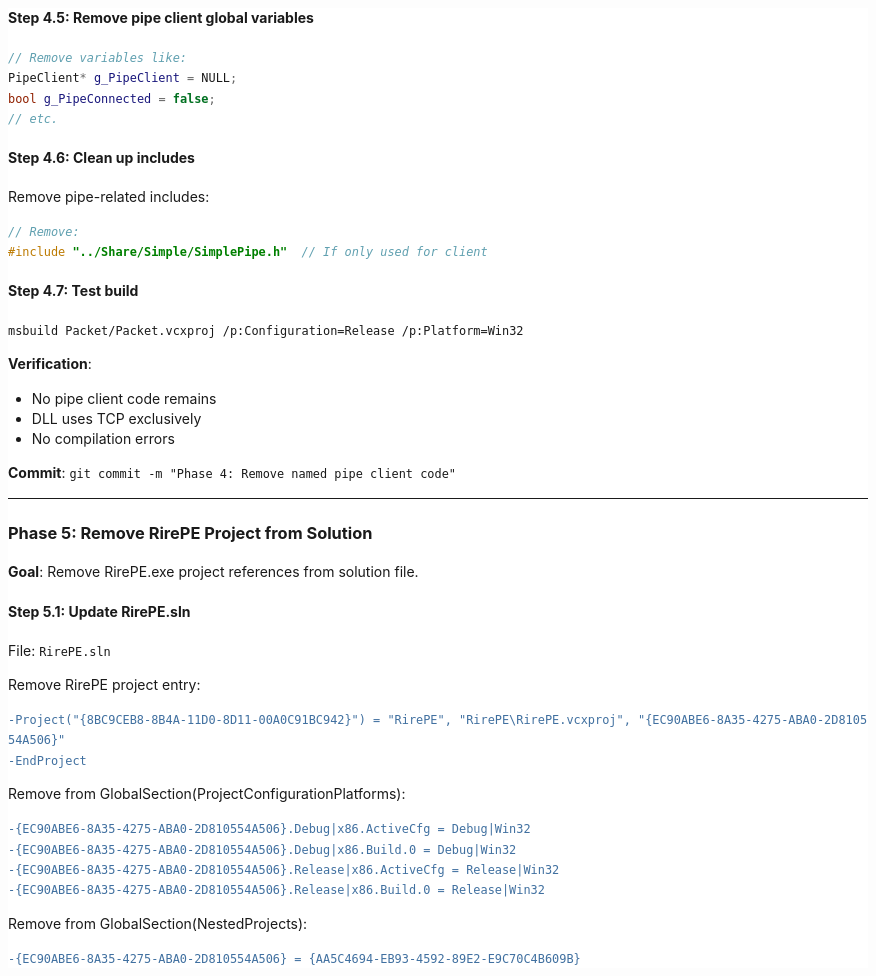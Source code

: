 ```cpp
```

#### Step 4.5: Remove pipe client global variables
```cpp
// Remove variables like:
PipeClient* g_PipeClient = NULL;
bool g_PipeConnected = false;
// etc.
```

#### Step 4.6: Clean up includes
Remove pipe-related includes:
```cpp
// Remove:
#include "../Share/Simple/SimplePipe.h"  // If only used for client
```

#### Step 4.7: Test build
```bash
msbuild Packet/Packet.vcxproj /p:Configuration=Release /p:Platform=Win32
```

**Verification**:
- No pipe client code remains
- DLL uses TCP exclusively
- No compilation errors

**Commit**: `git commit -m "Phase 4: Remove named pipe client code"`

---

### Phase 5: Remove RirePE Project from Solution

**Goal**: Remove RirePE.exe project references from solution file.

#### Step 5.1: Update RirePE.sln
File: `RirePE.sln`

Remove RirePE project entry:
```diff
-Project("{8BC9CEB8-8B4A-11D0-8D11-00A0C91BC942}") = "RirePE", "RirePE\RirePE.vcxproj", "{EC90ABE6-8A35-4275-ABA0-2D810554A506}"
-EndProject
```

Remove from GlobalSection(ProjectConfigurationPlatforms):
```diff
-{EC90ABE6-8A35-4275-ABA0-2D810554A506}.Debug|x86.ActiveCfg = Debug|Win32
-{EC90ABE6-8A35-4275-ABA0-2D810554A506}.Debug|x86.Build.0 = Debug|Win32
-{EC90ABE6-8A35-4275-ABA0-2D810554A506}.Release|x86.ActiveCfg = Release|Win32
-{EC90ABE6-8A35-4275-ABA0-2D810554A506}.Release|x86.Build.0 = Release|Win32
```

Remove from GlobalSection(NestedProjects):
```diff
-{EC90ABE6-8A35-4275-ABA0-2D810554A506} = {AA5C4694-EB93-4592-89E2-E9C70C4B609B}
```

